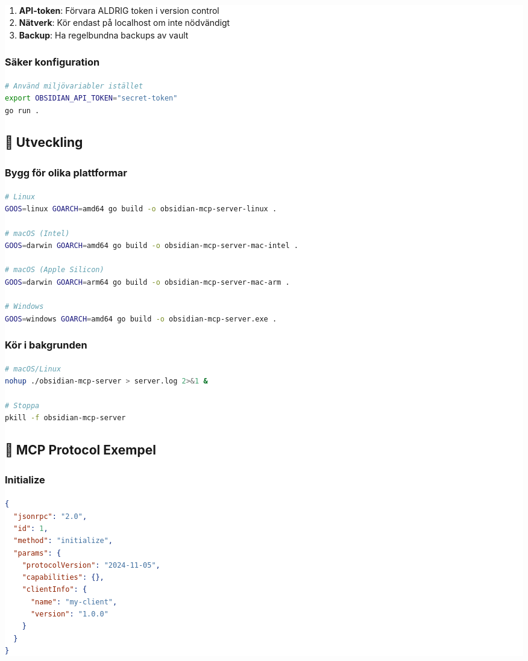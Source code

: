1. **API-token**: Förvara ALDRIG token i version control
2. **Nätverk**: Kör endast på localhost om inte nödvändigt
3. **Backup**: Ha regelbundna backups av vault

### Säker konfiguration

```bash
# Använd miljövariabler istället
export OBSIDIAN_API_TOKEN="secret-token"
go run .
```

## 🚀 Utveckling

### Bygg för olika plattformar

```bash
# Linux
GOOS=linux GOARCH=amd64 go build -o obsidian-mcp-server-linux .

# macOS (Intel)
GOOS=darwin GOARCH=amd64 go build -o obsidian-mcp-server-mac-intel .

# macOS (Apple Silicon)
GOOS=darwin GOARCH=arm64 go build -o obsidian-mcp-server-mac-arm .

# Windows
GOOS=windows GOARCH=amd64 go build -o obsidian-mcp-server.exe .
```

### Kör i bakgrunden

```bash
# macOS/Linux
nohup ./obsidian-mcp-server > server.log 2>&1 &

# Stoppa
pkill -f obsidian-mcp-server
```

## 📝 MCP Protocol Exempel

### Initialize

```json
{
  "jsonrpc": "2.0",
  "id": 1,
  "method": "initialize",
  "params": {
    "protocolVersion": "2024-11-05",
    "capabilities": {},
    "clientInfo": {
      "name": "my-client",
      "version": "1.0.0"
    }
  }
}
```
